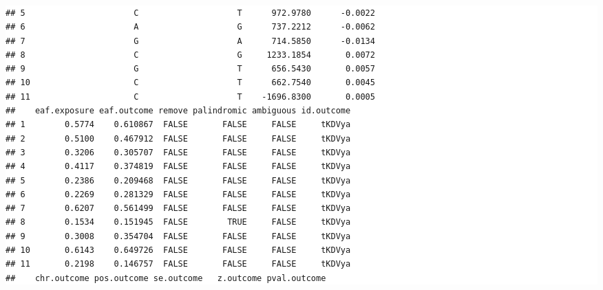     ## 5                      C                    T      972.9780      -0.0022
    ## 6                      A                    G      737.2212      -0.0062
    ## 7                      G                    A      714.5850      -0.0134
    ## 8                      C                    G     1233.1854       0.0072
    ## 9                      G                    T      656.5430       0.0057
    ## 10                     C                    T      662.7540       0.0045
    ## 11                     C                    T    -1696.8300       0.0005
    ##    eaf.exposure eaf.outcome remove palindromic ambiguous id.outcome
    ## 1        0.5774    0.610867  FALSE       FALSE     FALSE     tKDVya
    ## 2        0.5100    0.467912  FALSE       FALSE     FALSE     tKDVya
    ## 3        0.3206    0.305707  FALSE       FALSE     FALSE     tKDVya
    ## 4        0.4117    0.374819  FALSE       FALSE     FALSE     tKDVya
    ## 5        0.2386    0.209468  FALSE       FALSE     FALSE     tKDVya
    ## 6        0.2269    0.281329  FALSE       FALSE     FALSE     tKDVya
    ## 7        0.6207    0.561499  FALSE       FALSE     FALSE     tKDVya
    ## 8        0.1534    0.151945  FALSE        TRUE     FALSE     tKDVya
    ## 9        0.3008    0.354704  FALSE       FALSE     FALSE     tKDVya
    ## 10       0.6143    0.649726  FALSE       FALSE     FALSE     tKDVya
    ## 11       0.2198    0.146757  FALSE       FALSE     FALSE     tKDVya
    ##    chr.outcome pos.outcome se.outcome   z.outcome pval.outcome
